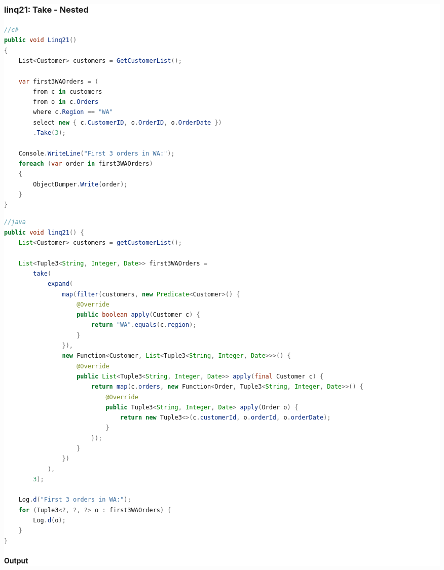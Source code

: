 ### linq21: Take - Nested
```csharp
//c#
public void Linq21()   
{ 
    List<Customer> customers = GetCustomerList(); 
  
    var first3WAOrders = ( 
        from c in customers 
        from o in c.Orders 
        where c.Region == "WA" 
        select new { c.CustomerID, o.OrderID, o.OrderDate }) 
        .Take(3); 
  
    Console.WriteLine("First 3 orders in WA:"); 
    foreach (var order in first3WAOrders) 
    { 
        ObjectDumper.Write(order); 
    } 
}
```
```java
//java
public void linq21() {
    List<Customer> customers = getCustomerList();

    List<Tuple3<String, Integer, Date>> first3WAOrders =
        take(
            expand(
                map(filter(customers, new Predicate<Customer>() {
                    @Override
                    public boolean apply(Customer c) {
                        return "WA".equals(c.region);
                    }
                }),
                new Function<Customer, List<Tuple3<String, Integer, Date>>>() {
                    @Override
                    public List<Tuple3<String, Integer, Date>> apply(final Customer c) {
                        return map(c.orders, new Function<Order, Tuple3<String, Integer, Date>>() {
                            @Override
                            public Tuple3<String, Integer, Date> apply(Order o) {
                                return new Tuple3<>(c.customerId, o.orderId, o.orderDate);
                            }
                        });
                    }
                })
            ),
        3);

    Log.d("First 3 orders in WA:");
    for (Tuple3<?, ?, ?> o : first3WAOrders) {
        Log.d(o);
    }
}
```
#### Output
